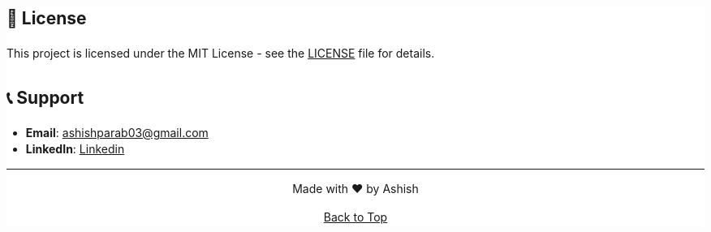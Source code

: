 

## 📄 License

This project is licensed under the MIT License - see the [LICENSE](LICENSE) file for details.



## 📞 Support

- **Email**: ashishparab03@gmail.com
- **LinkedIn**: [Linkedin](www.linkedin.com/in/ashishparab03)


---

<div align="center">
  <p>Made with ❤️ by Ashish</p>
  <p>
    <a href="#popx---modern-authentication-platform">Back to Top</a>
  </p>
</div>

